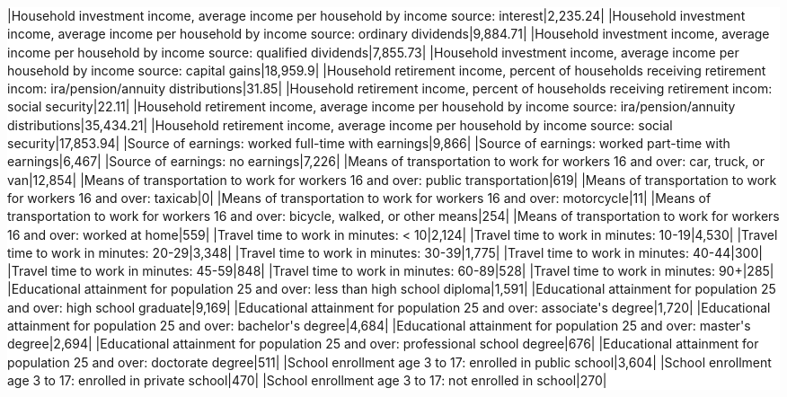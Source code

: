 |Household investment income, average income per household by income source: interest|2,235.24|
|Household investment income, average income per household by income source: ordinary dividends|9,884.71|
|Household investment income, average income per household by income source: qualified dividends|7,855.73|
|Household investment income, average income per household by income source: capital gains|18,959.9|
|Household retirement income, percent of households receiving retirement incom: ira/pension/annuity distributions|31.85|
|Household retirement income, percent of households receiving retirement incom: social security|22.11|
|Household retirement income, average income per household by income source: ira/pension/annuity distributions|35,434.21|
|Household retirement income, average income per household by income source: social security|17,853.94|
|Source of earnings: worked full-time with earnings|9,866|
|Source of earnings: worked part-time with earnings|6,467|
|Source of earnings: no earnings|7,226|
|Means of transportation to work for workers 16 and over: car, truck, or van|12,854|
|Means of transportation to work for workers 16 and over: public transportation|619|
|Means of transportation to work for workers 16 and over: taxicab|0|
|Means of transportation to work for workers 16 and over: motorcycle|11|
|Means of transportation to work for workers 16 and over: bicycle, walked, or other means|254|
|Means of transportation to work for workers 16 and over: worked at home|559|
|Travel time to work in minutes: < 10|2,124|
|Travel time to work in minutes: 10-19|4,530|
|Travel time to work in minutes: 20-29|3,348|
|Travel time to work in minutes: 30-39|1,775|
|Travel time to work in minutes: 40-44|300|
|Travel time to work in minutes: 45-59|848|
|Travel time to work in minutes: 60-89|528|
|Travel time to work in minutes: 90+|285|
|Educational attainment for population 25 and over: less than high school diploma|1,591|
|Educational attainment for population 25 and over: high school graduate|9,169|
|Educational attainment for population 25 and over: associate's degree|1,720|
|Educational attainment for population 25 and over: bachelor's degree|4,684|
|Educational attainment for population 25 and over: master's degree|2,694|
|Educational attainment for population 25 and over: professional school degree|676|
|Educational attainment for population 25 and over: doctorate degree|511|
|School enrollment age 3 to 17: enrolled in public school|3,604|
|School enrollment age 3 to 17: enrolled in private school|470|
|School enrollment age 3 to 17: not enrolled in school|270|
